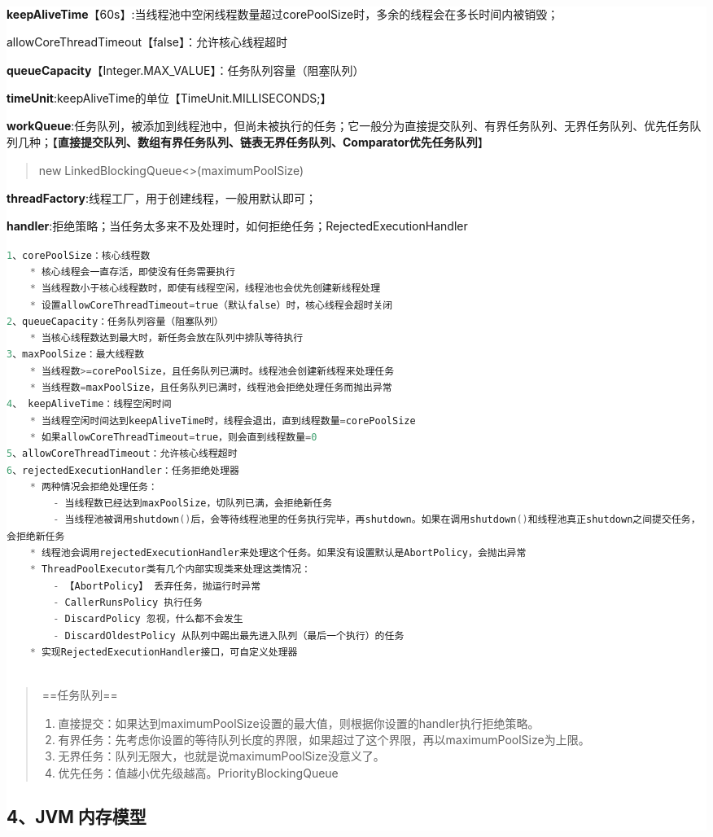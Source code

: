 **keepAliveTime**【60s】:当线程池中空闲线程数量超过corePoolSize时，多余的线程会在多长时间内被销毁；

allowCoreThreadTimeout【false】：允许核心线程超时

**queueCapacity**【Integer.MAX_VALUE】：任务队列容量（阻塞队列）

**timeUnit**:keepAliveTime的单位【TimeUnit.MILLISECONDS;】

**workQueue**:任务队列，被添加到线程池中，但尚未被执行的任务；它一般分为直接提交队列、有界任务队列、无界任务队列、优先任务队列几种；【**直接提交队列、数组有界任务队列、链表无界任务队列、Comparator优先任务队列**】

> new LinkedBlockingQueue<>(maximumPoolSize)

**threadFactory**:线程工厂，用于创建线程，一般用默认即可；

**handler**:拒绝策略；当任务太多来不及处理时，如何拒绝任务；RejectedExecutionHandler  

```java
1、corePoolSize：核心线程数
    * 核心线程会一直存活，即使没有任务需要执行
    * 当线程数小于核心线程数时，即使有线程空闲，线程池也会优先创建新线程处理
    * 设置allowCoreThreadTimeout=true（默认false）时，核心线程会超时关闭
2、queueCapacity：任务队列容量（阻塞队列）
    * 当核心线程数达到最大时，新任务会放在队列中排队等待执行
3、maxPoolSize：最大线程数
    * 当线程数>=corePoolSize，且任务队列已满时。线程池会创建新线程来处理任务
    * 当线程数=maxPoolSize，且任务队列已满时，线程池会拒绝处理任务而抛出异常
4、 keepAliveTime：线程空闲时间
    * 当线程空闲时间达到keepAliveTime时，线程会退出，直到线程数量=corePoolSize
    * 如果allowCoreThreadTimeout=true，则会直到线程数量=0
5、allowCoreThreadTimeout：允许核心线程超时
6、rejectedExecutionHandler：任务拒绝处理器
    * 两种情况会拒绝处理任务：
        - 当线程数已经达到maxPoolSize，切队列已满，会拒绝新任务
        - 当线程池被调用shutdown()后，会等待线程池里的任务执行完毕，再shutdown。如果在调用shutdown()和线程池真正shutdown之间提交任务，会拒绝新任务
    * 线程池会调用rejectedExecutionHandler来处理这个任务。如果没有设置默认是AbortPolicy，会抛出异常
    * ThreadPoolExecutor类有几个内部实现类来处理这类情况：
        - 【AbortPolicy】 丢弃任务，抛运行时异常
        - CallerRunsPolicy 执行任务
        - DiscardPolicy 忽视，什么都不会发生
        - DiscardOldestPolicy 从队列中踢出最先进入队列（最后一个执行）的任务
    * 实现RejectedExecutionHandler接口，可自定义处理器
    
```



> ​	==任务队列==
>
> 1. 直接提交：如果达到maximumPoolSize设置的最大值，则根据你设置的handler执行拒绝策略。
> 2. 有界任务：先考虑你设置的等待队列长度的界限，如果超过了这个界限，再以maximumPoolSize为上限。
> 3. 无界任务：队列无限大，也就是说maximumPoolSize没意义了。
> 4. 优先任务：值越小优先级越高。PriorityBlockingQueue



## 4、JVM 内存模型
